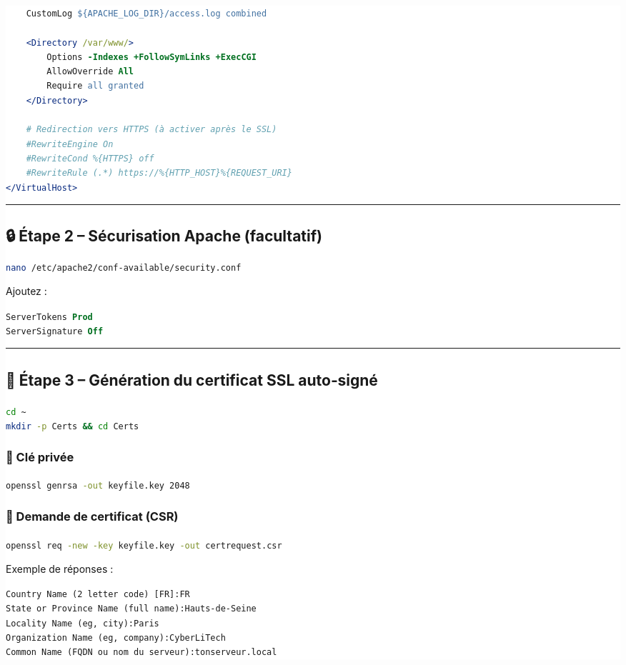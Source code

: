 ```apache
    CustomLog ${APACHE_LOG_DIR}/access.log combined

    <Directory /var/www/>
        Options -Indexes +FollowSymLinks +ExecCGI
        AllowOverride All
        Require all granted
    </Directory>

    # Redirection vers HTTPS (à activer après le SSL)
    #RewriteEngine On
    #RewriteCond %{HTTPS} off
    #RewriteRule (.*) https://%{HTTP_HOST}%{REQUEST_URI}
</VirtualHost>
```

---

## 🔒 Étape 2 – Sécurisation Apache (facultatif)

```bash
nano /etc/apache2/conf-available/security.conf
```

Ajoutez :

```apache
ServerTokens Prod
ServerSignature Off
```

---

## 🔐 Étape 3 – Génération du certificat SSL auto‑signé

```bash
cd ~
mkdir -p Certs && cd Certs
```

### 🔑 Clé privée

```bash
openssl genrsa -out keyfile.key 2048
```

### 📄 Demande de certificat (CSR)

```bash
openssl req -new -key keyfile.key -out certrequest.csr
```

Exemple de réponses :

```
Country Name (2 letter code) [FR]:FR
State or Province Name (full name):Hauts-de-Seine
Locality Name (eg, city):Paris
Organization Name (eg, company):CyberLiTech
Common Name (FQDN ou nom du serveur):tonserveur.local
```
